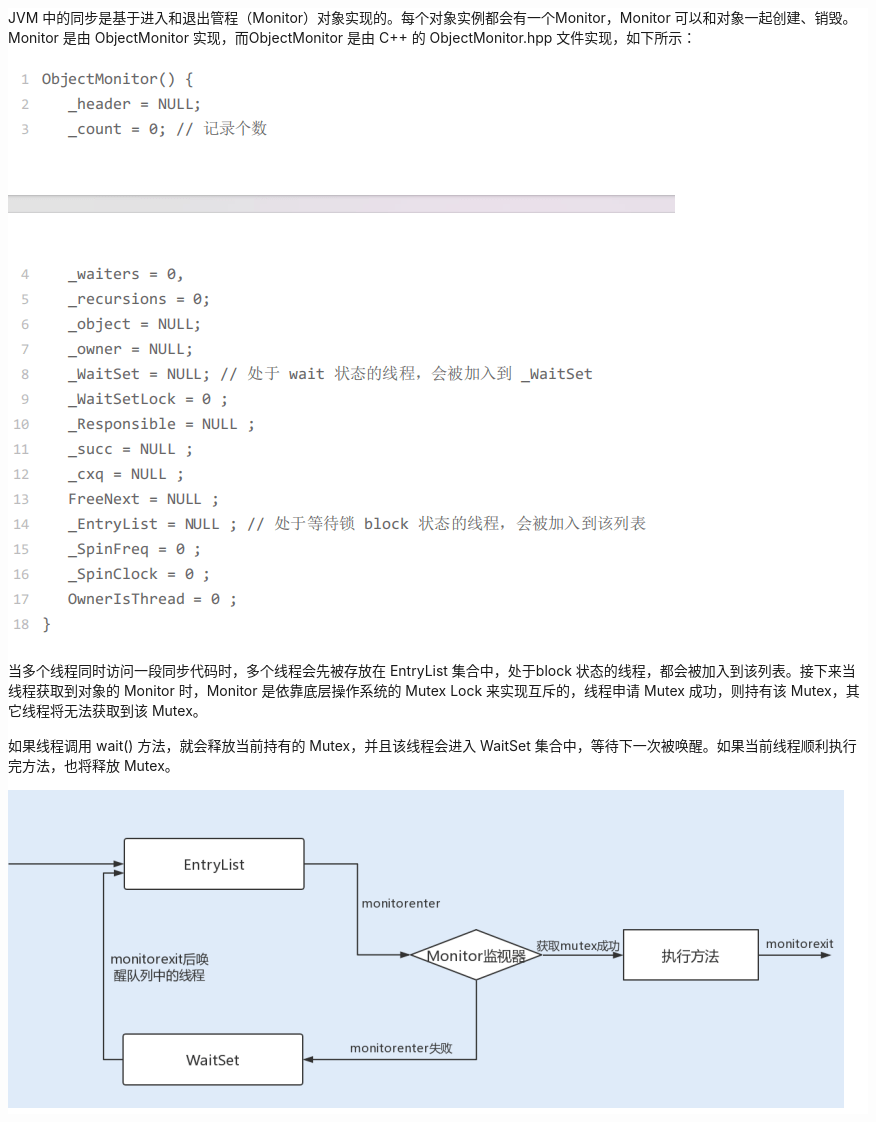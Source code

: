 JVM 中的同步是基于进入和退出管程（Monitor）对象实现的。每个对象实例都会有一个Monitor，Monitor 可以和对象一起创建、销毁。Monitor 是由 ObjectMonitor 实现，而ObjectMonitor 是由 C++ 的 ObjectMonitor.hpp 文件实现，如下所示：

![image-20240415103846096](media/images/image-20240415103846096.png)

当多个线程同时访问一段同步代码时，多个线程会先被存放在 EntryList 集合中，处于block 状态的线程，都会被加入到该列表。接下来当线程获取到对象的 Monitor 时，Monitor 是依靠底层操作系统的 Mutex Lock 来实现互斥的，线程申请 Mutex 成功，则持有该 Mutex，其它线程将无法获取到该 Mutex。

如果线程调用 wait() 方法，就会释放当前持有的 Mutex，并且该线程会进入 WaitSet 集合中，等待下一次被唤醒。如果当前线程顺利执行完方法，也将释放 Mutex。

![image-20240415104020305](media/images/image-20240415104020305.png)

